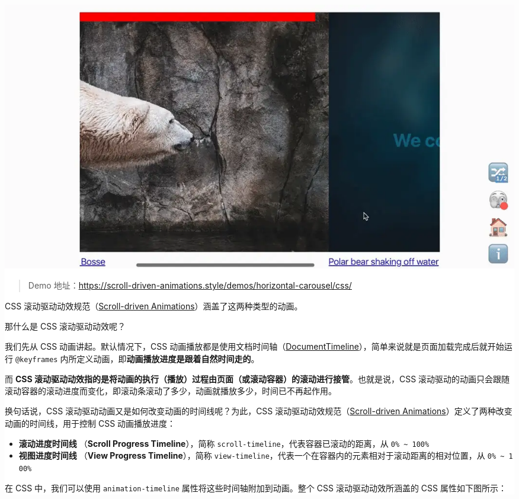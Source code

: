 ![img](./images/5bdff89a4614bf197b8861b6bcb8e957.webp )

> Demo 地址：<https://scroll-driven-animations.style/demos/horizontal-carousel/css/>

CSS 滚动驱动动效规范（[Scroll-driven Animations](https://www.w3.org/TR/scroll-animations-1/)）涵盖了这两种类型的动画。

那什么是 CSS 滚动驱动动效呢？

我们先从 CSS 动画讲起。默认情况下，CSS 动画播放都是使用文档时间轴（[DocumentTimeline](https://developer.mozilla.org/en-US/docs/Web/API/DocumentTimeline)），简单来说就是页面加载完成后就开始运行 `@keyframes` 内所定义动画，即**动画播放进度是跟着自然时间走的**。

而 **CSS 滚动驱动动效指的是将动画的执行（播放）过程由页面（或滚动容器）的滚动进行接管**。也就是说，CSS 滚动驱动的动画只会跟随滚动容器的滚动进度而变化，即滚动条滚动了多少，动画就播放多少，时间已不再起作用。

换句话说，CSS 滚动驱动动画又是如何改变动画的时间线呢？为此，CSS 滚动驱动动效规范（[Scroll-driven Animations](https://www.w3.org/TR/scroll-animations-1/)）定义了两种改变动画的时间线，用于控制 CSS 动画播放进度：

*   **滚动进度时间线** （**Scroll Progress Timeline**），简称 `scroll-timeline`，代表容器已滚动的距离，从 `0% ~ 100%`
*   **视图进度时间线** （**View Progress Timeline**），简称 `view-timeline`，代表一个在容器内的元素相对于滚动距离的相对位置，从 `0% ~ 100%`

在 CSS 中，我们可以使用 `animation-timeline` 属性将这些时间轴附加到动画。整个 CSS 滚动驱动动效所涵盖的 CSS 属性如下图所示：
